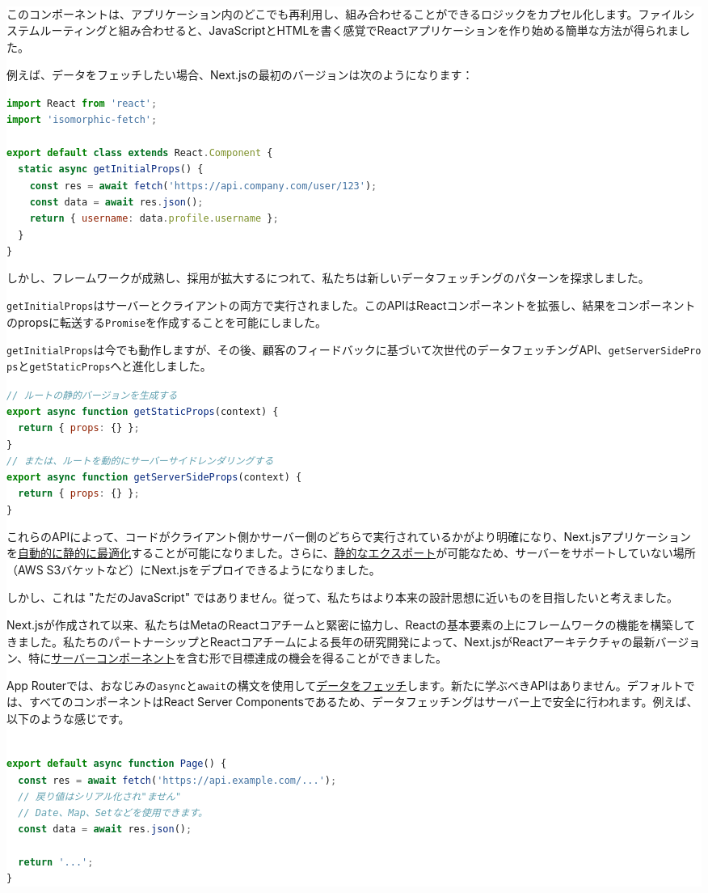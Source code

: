 
このコンポーネントは、アプリケーション内のどこでも再利用し、組み合わせることができるロジックをカプセル化します。ファイルシステムルーティングと組み合わせると、JavaScriptとHTMLを書く感覚でReactアプリケーションを作り始める簡単な方法が得られました。


例えば、データをフェッチしたい場合、Next.jsの最初のバージョンは次のようになります：

```jsx
import React from 'react';
import 'isomorphic-fetch';

export default class extends React.Component {
  static async getInitialProps() {
    const res = await fetch('https://api.company.com/user/123');
    const data = await res.json();
    return { username: data.profile.username };
  }
}
```



しかし、フレームワークが成熟し、採用が拡大するにつれて、私たちは新しいデータフェッチングのパターンを探求しました。

`getInitialProps`はサーバーとクライアントの両方で実行されました。このAPIはReactコンポーネントを拡張し、結果をコンポーネントのpropsに転送する`Promise`を作成することを可能にしました。

`getInitialProps`は今でも動作しますが、その後、顧客のフィードバックに基づいて次世代のデータフェッチングAPI、`getServerSideProps`と`getStaticProps`へと進化しました。

```jsx
// ルートの静的バージョンを生成する
export async function getStaticProps(context) {
  return { props: {} };
}
// または、ルートを動的にサーバーサイドレンダリングする
export async function getServerSideProps(context) {
  return { props: {} };
}
```


これらのAPIによって、コードがクライアント側かサーバー側のどちらで実行されているかがより明確になり、Next.jsアプリケーションを[自動的に静的に最適化](https://nextjs.org/docs/pages/building-your-application/rendering/automatic-static-optimization)することが可能になりました。さらに、[静的なエクスポート](https://nextjs.org/docs/app/building-your-application/deploying/static-exports)が可能なため、サーバーをサポートしていない場所（AWS S3バケットなど）にNext.jsをデプロイできるようになりました。

しかし、これは "ただのJavaScript" ではありません。従って、私たちはより本来の設計思想に近いものを目指したいと考えました。

Next.jsが作成されて以来、私たちはMetaのReactコアチームと緊密に協力し、Reactの基本要素の上にフレームワークの機能を構築してきました。私たちのパートナーシップとReactコアチームによる長年の研究開発によって、Next.jsがReactアーキテクチャの最新バージョン、特に[サーバーコンポーネント](https://nextjs.org/docs/getting-started/react-essentials)を含む形で目標達成の機会を得ることができました。


App Routerでは、おなじみの`async`と`await`の構文を使用して[データをフェッチ](https://nextjs.org/docs/app/building-your-application/data-fetching)します。新たに学ぶべきAPIはありません。デフォルトでは、すべてのコンポーネントはReact Server Componentsであるため、データフェッチングはサーバー上で安全に行われます。例えば、以下のような感じです。

```jsx:app/page.js

export default async function Page() {
  const res = await fetch('https://api.example.com/...');
  // 戻り値はシリアル化され"ません"
  // Date、Map、Setなどを使用できます。
  const data = await res.json();

  return '...';
}
```
